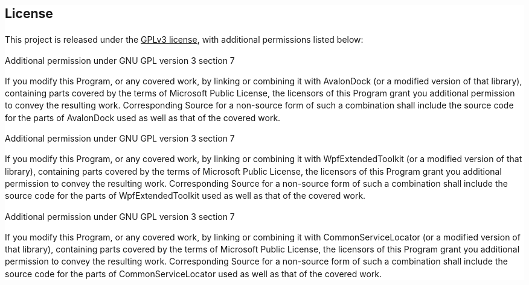 ## License

This project is released under the [GPLv3 license](LICENSE), with additional permissions listed below:

Additional permission under GNU GPL version 3 section 7

If you modify this Program, or any covered work, by linking or combining it with AvalonDock (or a modified version of
that library), containing parts covered by the terms of Microsoft Public License, the licensors of this Program grant
you additional permission to convey the resulting work. Corresponding Source for a non-source form of such a combination
shall include the source code for the parts of AvalonDock used as well as that of the covered work.

Additional permission under GNU GPL version 3 section 7

If you modify this Program, or any covered work, by linking or combining it with WpfExtendedToolkit (or a modified
version of that library), containing parts covered by the terms of Microsoft Public License, the licensors of this
Program grant you additional permission to convey the resulting work. Corresponding Source for a non-source form of such
a combination shall include the source code for the parts of WpfExtendedToolkit used as well as that of the covered
work.

Additional permission under GNU GPL version 3 section 7

If you modify this Program, or any covered work, by linking or combining it with CommonServiceLocator (or a modified
version of that library), containing parts covered by the terms of Microsoft Public License, the licensors of this
Program grant you additional permission to convey the resulting work. Corresponding Source for a non-source form of such
a combination shall include the source code for the parts of CommonServiceLocator used as well as that of the covered
work.
